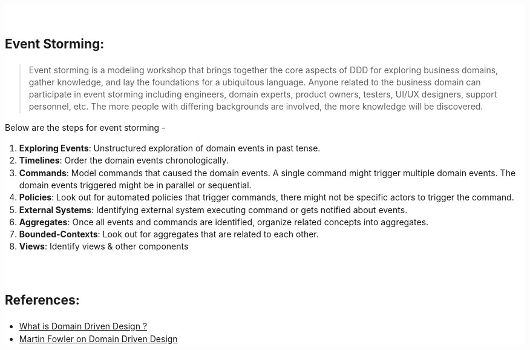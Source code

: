 <br/>
		
## Event Storming:
> Event storming is a modeling workshop that brings together the core aspects of DDD for exploring business domains, gather knowledge, and lay the foundations for a ubiquitous language. Anyone related to the business domain can participate in event storming including engineers, domain experts, product owners, testers, UI/UX designers, support personnel, etc. The more people with differing backgrounds are involved, the more knowledge will be discovered.

Below are the steps for event storming -
1. **Exploring Events**: Unstructured exploration of domain events in past tense.
2. **Timelines**: Order the domain events chronologically.
3. **Commands**: Model commands that caused the domain events. A single command might trigger multiple domain events. The domain events triggered might be in parallel or sequential.
4. **Policies**: Look out for automated policies that trigger commands, there might not be specific actors to trigger the command.
5. **External Systems**: Identifying external system executing command or gets notified about events.
6. **Aggregates**: Once all events and commands are identified, organize related concepts into aggregates.
7. **Bounded-Contexts**: Look out for aggregates that are related to each other.
8. **Views**: Identify views & other components

<br/>

## References:
- [What is Domain Driven Design ?](https://learning.oreilly.com/library/view/what-is-domain-driven/9781492057802/)
- [Martin Fowler on Domain Driven Design](https://martinfowler.com/tags/domain%20driven%20design.html)
